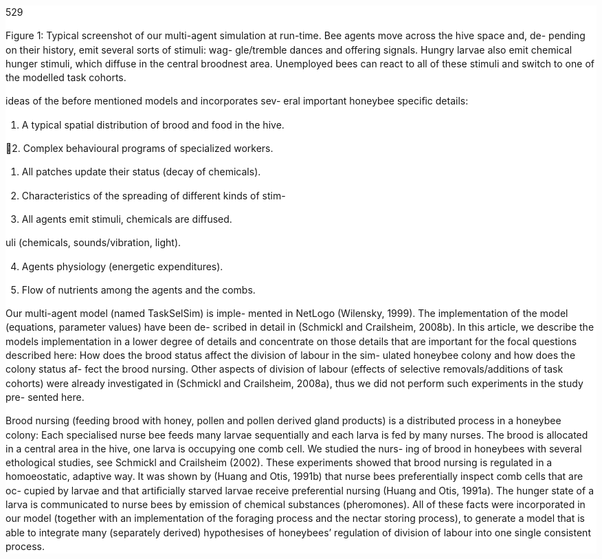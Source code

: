  529

Figure 1: Typical screenshot of our multi-agent simulation
at run-time. Bee agents move across the hive space and, de-
pending on their history, emit several sorts of stimuli: wag-
gle/tremble dances and offering signals. Hungry larvae also
emit chemical hunger stimuli, which diffuse in the central
broodnest area. Unemployed bees can react to all of these
stimuli and switch to one of the modelled task cohorts.

ideas of the before mentioned models and incorporates sev-
eral important honeybee speciﬁc details:

1. A typical spatial distribution of brood and food in the hive.

2. Complex behavioural programs of specialized workers.

1. All patches update their status (decay of chemicals).

3. Characteristics of the spreading of different kinds of stim-

2. All agents emit stimuli, chemicals are diffused.

uli (chemicals, sounds/vibration, light).

4. Agents physiology (energetic expenditures).

5. Flow of nutrients among the agents and the combs.

Our multi-agent model (named TaskSelSim) is imple-
mented in NetLogo (Wilensky, 1999). The implementation
of the model (equations, parameter values) have been de-
scribed in detail in (Schmickl and Crailsheim, 2008b). In
this article, we describe the models implementation in a
lower degree of details and concentrate on those details that
are important for the focal questions described here: How
does the brood status affect the division of labour in the sim-
ulated honeybee colony and how does the colony status af-
fect the brood nursing. Other aspects of division of labour
(effects of selective removals/additions of task cohorts) were
already investigated in (Schmickl and Crailsheim, 2008a),
thus we did not perform such experiments in the study pre-
sented here.

Brood nursing (feeding brood with honey, pollen and
pollen derived gland products) is a distributed process in a
honeybee colony: Each specialised nurse bee feeds many
larvae sequentially and each larva is fed by many nurses.
The brood is allocated in a central area in the hive, one
larva is occupying one comb cell. We studied the nurs-
ing of brood in honeybees with several ethological studies,
see Schmickl and Crailsheim (2002). These experiments
showed that brood nursing is regulated in a homoeostatic,
adaptive way.
It was shown by (Huang and Otis, 1991b)
that nurse bees preferentially inspect comb cells that are oc-
cupied by larvae and that artiﬁcially starved larvae receive
preferential nursing (Huang and Otis, 1991a). The hunger
state of a larva is communicated to nurse bees by emission of
chemical substances (pheromones). All of these facts were
incorporated in our model (together with an implementation
of the foraging process and the nectar storing process), to
generate a model that is able to integrate many (separately
derived) hypothesises of honeybees’ regulation of division
of labour into one single consistent process.

